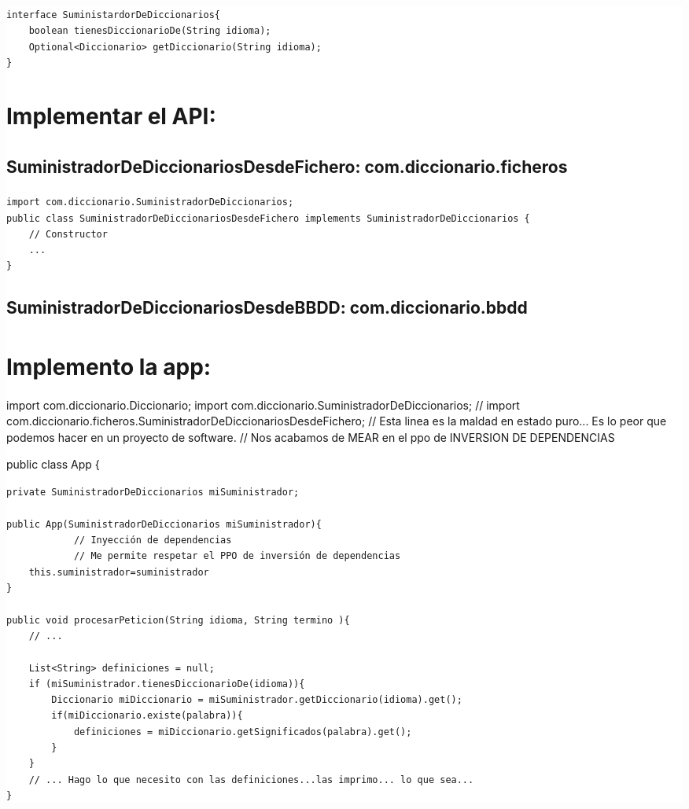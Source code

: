     interface SuministardorDeDiccionarios{
        boolean tienesDiccionarioDe(String idioma);
        Optional<Diccionario> getDiccionario(String idioma);
    }

# Implementar el API: 

## SuministradorDeDiccionariosDesdeFichero: com.diccionario.ficheros

    import com.diccionario.SuministradorDeDiccionarios;
    public class SuministradorDeDiccionariosDesdeFichero implements SuministradorDeDiccionarios {
        // Constructor
        ...
    }

## SuministradorDeDiccionariosDesdeBBDD: com.diccionario.bbdd

# Implemento la app:

import com.diccionario.Diccionario;
import com.diccionario.SuministradorDeDiccionarios;
// import com.diccionario.ficheros.SuministradorDeDiccionariosDesdeFichero;
    // Esta linea es la maldad en estado puro... Es lo peor que podemos hacer en un proyecto de software.
    // Nos acabamos de MEAR en el ppo de INVERSION DE DEPENDENCIAS

public class App {

    private SuministradorDeDiccionarios miSuministrador;

    public App(SuministradorDeDiccionarios miSuministrador){
                // Inyección de dependencias
                // Me permite respetar el PPO de inversión de dependencias
        this.suministrador=suministrador
    }

    public void procesarPeticion(String idioma, String termino ){
        // ...
        
        List<String> definiciones = null;
        if (miSuministrador.tienesDiccionarioDe(idioma)){
            Diccionario miDiccionario = miSuministrador.getDiccionario(idioma).get();
            if(miDiccionario.existe(palabra)){
                definiciones = miDiccionario.getSignificados(palabra).get();
            }
        }
        // ... Hago lo que necesito con las definiciones...las imprimo... lo que sea...
    }
